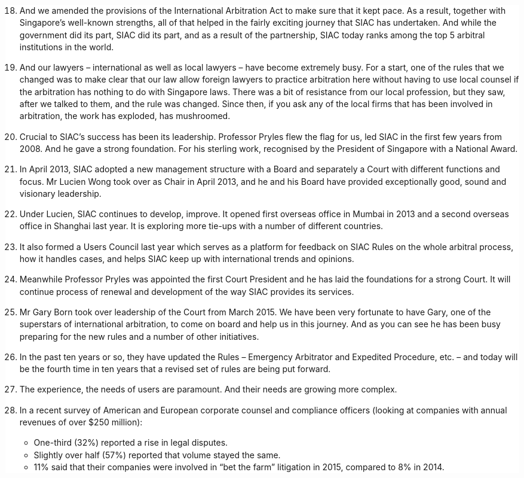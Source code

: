  

18. And we amended the provisions of the International Arbitration Act to make sure that it kept pace. As a result, together with Singapore’s well-known strengths, all of that helped in the fairly exciting journey that SIAC has undertaken. And while the government did its part, SIAC did its part, and as a result of the partnership, SIAC today ranks among the top 5 arbitral institutions in the world.

 

19. And our lawyers – international as well as local lawyers – have become extremely busy. For a start, one of the rules that we changed was to make clear that our law allow foreign lawyers to practice arbitration here without having to use local counsel if the arbitration has nothing to do with Singapore laws. There was a bit of resistance from our local profession, but they saw, after we talked to them, and the rule was changed. Since then, if you ask any of the local firms that has been involved in arbitration, the work has exploded, has mushroomed.

 

20. Crucial to SIAC’s success has been its leadership. Professor Pryles flew the flag for us, led SIAC in the first few years from 2008. And he gave a strong foundation. For his sterling work, recognised by the President of Singapore with a National Award.

 

21. In April 2013, SIAC adopted a new management structure with a Board and separately a Court with different functions and focus. Mr Lucien Wong took over as Chair in April 2013, and he and his Board have provided exceptionally good, sound and visionary leadership.

 

22. Under Lucien, SIAC continues to develop, improve. It opened first overseas office in Mumbai in 2013 and a second overseas office in Shanghai last year. It is exploring more tie-ups with a number of different countries.  

 

23. It also formed a Users Council last year which serves as a platform for feedback on SIAC Rules on the whole arbitral process, how it handles cases, and helps SIAC keep up with international trends and opinions.

 

24. Meanwhile Professor Pryles was appointed the first Court President and he has laid the foundations for a strong Court. It will continue process of renewal and development of the way SIAC provides its services.

 

25. Mr Gary Born took over leadership of the Court from March 2015. We have been very fortunate to have Gary, one of the superstars of international arbitration, to come on board and help us in this journey. And as you can see he has been busy preparing for the new rules and a number of other initiatives.  

 

26. In the past ten years or so, they have updated the Rules – Emergency Arbitrator and Expedited Procedure, etc. – and today will be the fourth time in ten years that a revised set of rules are being put forward.

 

27. The experience, the needs of users are paramount. And their needs are growing more complex.

28. In a recent survey of American and European corporate counsel and compliance officers (looking at companies with annual revenues of over $250 million):
    <ul>
    <li>One-third (32%) reported a rise in legal disputes. </li>
    <li>Slightly over half (57%) reported that volume stayed the same. </li>
    <li>11% said that their companies were involved in “bet the farm” litigation in 2015, compared to 8% in 2014. </li>   
    </ul>
